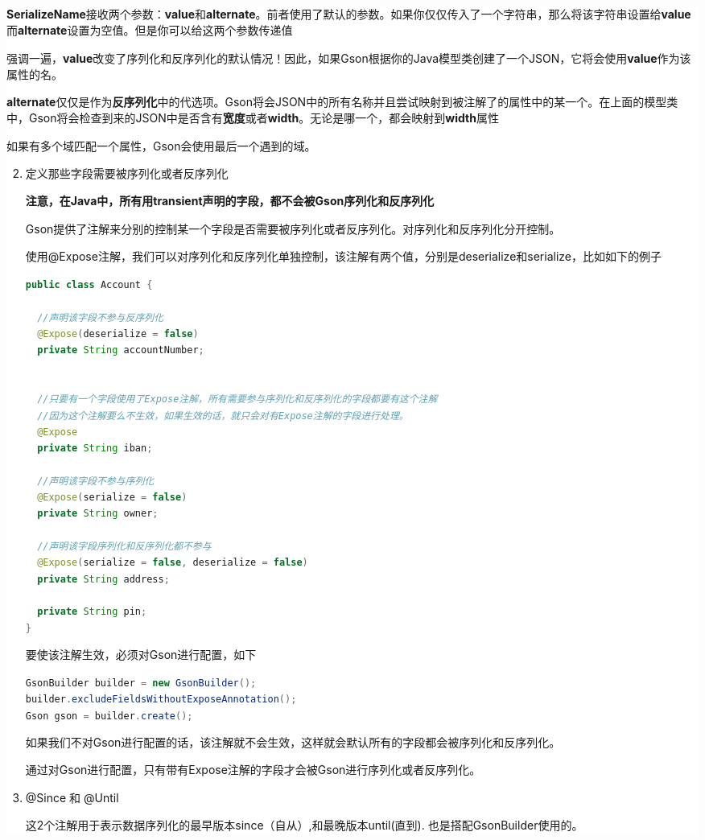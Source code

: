    **SerializeName**接收两个参数：**value**和**alternate**。前者使用了默认的参数。如果你仅仅传入了一个字符串，那么将该字符串设置给**value**而**alternate**设置为空值。但是你可以给这两个参数传递值

   强调一遍，**value**改变了序列化和反序列化的默认情况！因此，如果Gson根据你的Java模型类创建了一个JSON，它将会使用**value**作为该属性的名。

   **alternate**仅仅是作为**反序列化**中的代选项。Gson将会JSON中的所有名称并且尝试映射到被注解了的属性中的某一个。在上面的模型类中，Gson将会检查到来的JSON中是否含有**宽度**或者**width**。无论是哪一个，都会映射到**width**属性

   如果有多个域匹配一个属性，Gson会使用最后一个遇到的域。

2. 定义那些字段需要被序列化或者反序列化

   **注意，在Java中，所有用transient声明的字段，都不会被Gson序列化和反序列化**

   Gson提供了注解来分别的控制某一个字段是否需要被序列化或者反序列化。对序列化和反序列化分开控制。

   使用@Expose注解，我们可以对序列化和反序列化单独控制，该注解有两个值，分别是deserialize和serialize，比如如下的例子

   ```java
   public class Account {
   
     //声明该字段不参与反序列化
     @Expose(deserialize = false)
     private String accountNumber;
       
   
     //只要有一个字段使用了Expose注解，所有需要参与序列化和反序列化的字段都要有这个注解
     //因为这个注解要么不生效，如果生效的话，就只会对有Expose注解的字段进行处理。
     @Expose
     private String iban;
   
     //声明该字段不参与序列化
     @Expose(serialize = false)
     private String owner;
   
     //声明该字段序列化和反序列化都不参与
     @Expose(serialize = false, deserialize = false)
     private String address;
   
     private String pin;
   }
   ```

   要使该注解生效，必须对Gson进行配置，如下

   ```java
   GsonBuilder builder = new GsonBuilder();
   builder.excludeFieldsWithoutExposeAnnotation();
   Gson gson = builder.create();
   ```

   如果我们不对Gson进行配置的话，该注解就不会生效，这样就会默认所有的字段都会被序列化和反序列化。

   通过对Gson进行配置，只有带有Expose注解的字段才会被Gson进行序列化或者反序列化。

3. @Since 和 @Until

   这2个注解用于表示数据序列化的最早版本since（自从）,和最晚版本until(直到).
   也是搭配GsonBuilder使用的。
